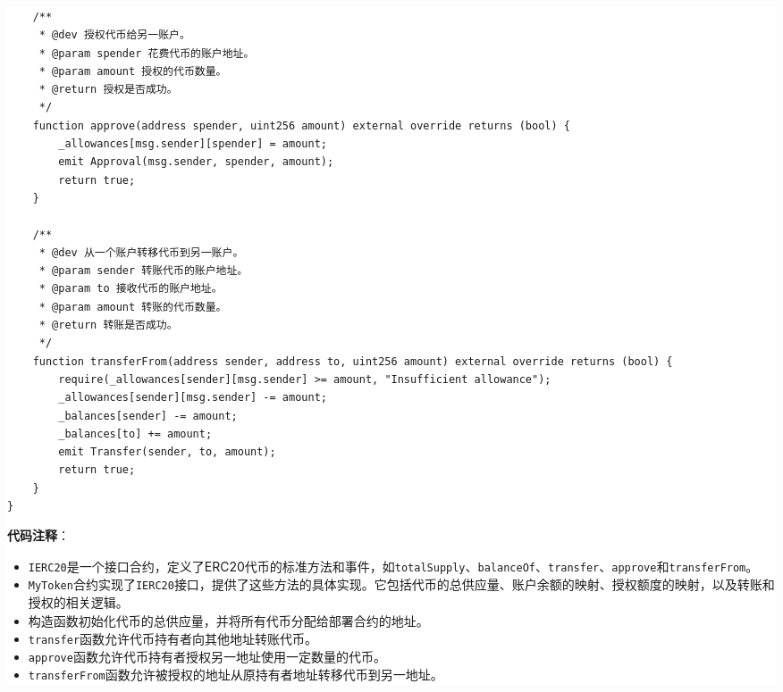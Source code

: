 ```solidity
    /**
     * @dev 授权代币给另一账户。
     * @param spender 花费代币的账户地址。
     * @param amount 授权的代币数量。
     * @return 授权是否成功。
     */
    function approve(address spender, uint256 amount) external override returns (bool) {
        _allowances[msg.sender][spender] = amount;
        emit Approval(msg.sender, spender, amount);
        return true;
    }

    /**
     * @dev 从一个账户转移代币到另一账户。
     * @param sender 转账代币的账户地址。
     * @param to 接收代币的账户地址。
     * @param amount 转账的代币数量。
     * @return 转账是否成功。
     */
    function transferFrom(address sender, address to, uint256 amount) external override returns (bool) {
        require(_allowances[sender][msg.sender] >= amount, "Insufficient allowance");
        _allowances[sender][msg.sender] -= amount;
        _balances[sender] -= amount;
        _balances[to] += amount;
        emit Transfer(sender, to, amount);
        return true;
    }
}
```

**代码注释**：
- `IERC20`是一个接口合约，定义了ERC20代币的标准方法和事件，如`totalSupply`、`balanceOf`、`transfer`、`approve`和`transferFrom`。
- `MyToken`合约实现了`IERC20`接口，提供了这些方法的具体实现。它包括代币的总供应量、账户余额的映射、授权额度的映射，以及转账和授权的相关逻辑。
- 构造函数初始化代币的总供应量，并将所有代币分配给部署合约的地址。
- `transfer`函数允许代币持有者向其他地址转账代币。
- `approve`函数允许代币持有者授权另一地址使用一定数量的代币。
- `transferFrom`函数允许被授权的地址从原持有者地址转移代币到另一地址。

















